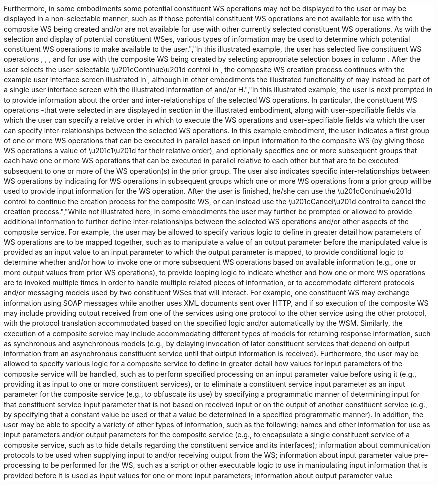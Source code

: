 Furthermore, in some embodiments some potential constituent WS operations may not be displayed to the user or may be displayed in a non-selectable manner, such as if those potential constituent WS operations are not available for use with the composite WS being created and\/or are not available for use with other currently selected constituent WS operations. As with the selection and display of potential constituent WSes, various types of information may be used to determine which potential constituent WS operations to make available to the user.","In this illustrated example, the user has selected five constituent WS operations , , , and for use with the composite WS being created by selecting appropriate selection boxes in column . After the user selects the user-selectable \u201cContinue\u201d control in , the composite WS creation process continues with the example user interface screen illustrated in , although in other embodiments the illustrated functionality of  may instead be part of a single user interface screen with the illustrated information of  and\/or H.","In this illustrated example, the user is next prompted in  to provide information about the order and inter-relationships of the selected WS operations. In particular, the constituent WS operations -that were selected in  are displayed in section  in the illustrated embodiment, along with user-specifiable fields via which the user can specify a relative order in which to execute the WS operations and user-specifiable fields via which the user can specify inter-relationships between the selected WS operations. In this example embodiment, the user indicates a first group of one or more WS operations that can be executed in parallel based on input information to the composite WS (by giving those WS operations a value of \u201c1\u201d for their relative order), and optionally specifies one or more subsequent groups that each have one or more WS operations that can be executed in parallel relative to each other but that are to be executed subsequent to one or more of the WS operation(s) in the prior group. The user also indicates specific inter-relationships between WS operations by indicating for WS operations in subsequent groups which one or more WS operations from a prior group will be used to provide input information for the WS operation. After the user is finished, he\/she can use the \u201cContinue\u201d control to continue the creation process for the composite WS, or can instead use the \u201cCancel\u201d control to cancel the creation process.","While not illustrated here, in some embodiments the user may further be prompted or allowed to provide additional information to further define inter-relationships between the selected WS operations and\/or other aspects of the composite service. For example, the user may be allowed to specify various logic to define in greater detail how parameters of WS operations are to be mapped together, such as to manipulate a value of an output parameter before the manipulated value is provided as an input value to an input parameter to which the output parameter is mapped, to provide conditional logic to determine whether and\/or how to invoke one or more subsequent WS operations based on available information (e.g., one or more output values from prior WS operations), to provide looping logic to indicate whether and how one or more WS operations are to invoked multiple times in order to handle multiple related pieces of information, or to accommodate different protocols and\/or messaging models used by two constituent WSes that will interact. For example, one constituent WS may exchange information using SOAP messages while another uses XML documents sent over HTTP, and if so execution of the composite WS may include providing output received from one of the services using one protocol to the other service using the other protocol, with the protocol translation accommodated based on the specified logic and\/or automatically by the WSM. Similarly, the execution of a composite service may include accommodating different types of models for returning response information, such as synchronous and asynchronous models (e.g., by delaying invocation of later constituent services that depend on output information from an asynchronous constituent service until that output information is received). Furthermore, the user may be allowed to specify various logic for a composite service to define in greater detail how values for input parameters of the composite service will be handled, such as to perform specified processing on an input parameter value before using it (e.g., providing it as input to one or more constituent services), or to eliminate a constituent service input parameter as an input parameter for the composite service (e.g., to obfuscate its use) by specifying a programmatic manner of determining input for that constituent service input parameter that is not based on received input or on the output of another constituent service (e.g., by specifying that a constant value be used or that a value be determined in a specified programmatic manner). In addition, the user may be able to specify a variety of other types of information, such as the following: names and other information for use as input parameters and\/or output parameters for the composite service (e.g., to encapsulate a single constituent service of a composite service, such as to hide details regarding the constituent service and its interfaces); information about communication protocols to be used when supplying input to and\/or receiving output from the WS; information about input parameter value pre-processing to be performed for the WS, such as a script or other executable logic to use in manipulating input information that is provided before it is used as input values for one or more input parameters; information about output parameter value
